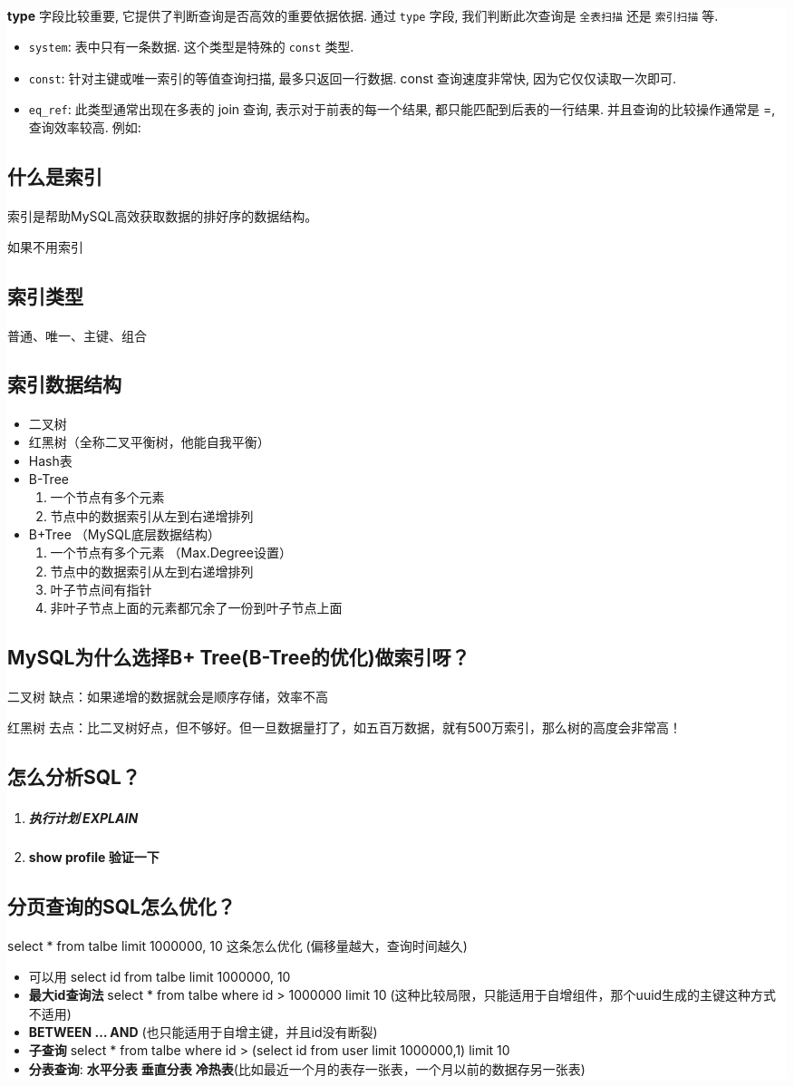 **type** 字段比较重要, 它提供了判断查询是否高效的重要依据依据. 通过 `type` 字段, 我们判断此次查询是 `全表扫描` 还是 `索引扫描` 等.

- `system`: 表中只有一条数据. 这个类型是特殊的 `const` 类型.

- `const`: 针对主键或唯一索引的等值查询扫描, 最多只返回一行数据. const 查询速度非常快, 因为它仅仅读取一次即可.

- `eq_ref`: 此类型通常出现在多表的 join 查询, 表示对于前表的每一个结果, 都只能匹配到后表的一行结果. 并且查询的比较操作通常是 =, 查询效率较高. 例如:

## 什么是索引

索引是帮助MySQL高效获取数据的排好序的数据结构。

如果不用索引 

## 索引类型

普通、唯一、主键、组合

## 索引数据结构

* 二叉树
* 红黑树（全称二叉平衡树，他能自我平衡）
* Hash表
* B-Tree
  1. 一个节点有多个元素
  2. 节点中的数据索引从左到右递增排列
* B+Tree （MySQL底层数据结构）
  1. 一个节点有多个元素 （Max.Degree设置）
  2. 节点中的数据索引从左到右递增排列
  3. 叶子节点间有指针
  4. 非叶子节点上面的元素都冗余了一份到叶子节点上面

## MySQL为什么选择B+ Tree(B-Tree的优化)做索引呀？

二叉树 缺点：如果递增的数据就会是顺序存储，效率不高

红黑树 去点：比二叉树好点，但不够好。但一旦数据量打了，如五百万数据，就有500万索引，那么树的高度会非常高！

## 怎么分析SQL？

1. ##### 执行计划 EXPLAIN

2. #### show profile 验证一下

## 分页查询的SQL怎么优化？

select * from talbe limit 1000000, 10  这条怎么优化 (偏移量越大，查询时间越久)

* 可以用 select id from talbe limit 1000000, 10
* **最大id查询法**  select * from talbe where id > 1000000 limit 10 (这种比较局限，只能适用于自增组件，那个uuid生成的主键这种方式不适用)
* **BETWEEN … AND** (也只能适用于自增主键，并且id没有断裂)
* **子查询**  select * from talbe where id > (select id from user limit 1000000,1) limit 10
* **分表查询**: **水平分表** **垂直分表**  **冷热表**(比如最近一个月的表存一张表，一个月以前的数据存另一张表)
